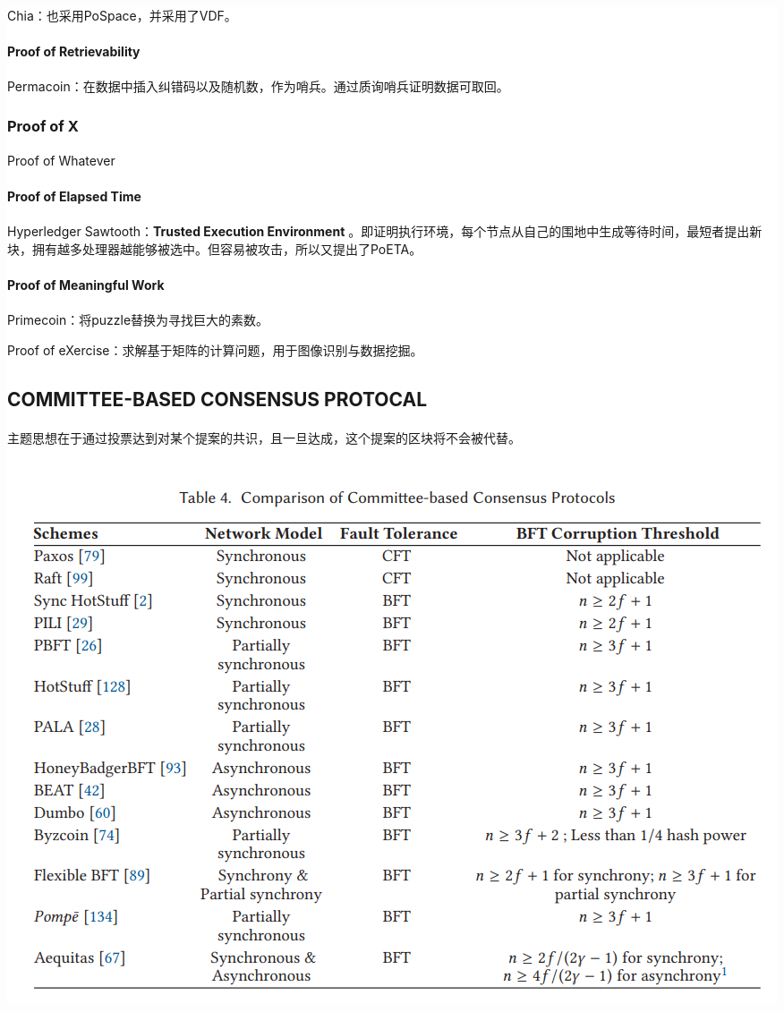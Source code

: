 Chia：也采用PoSpace，并采用了VDF。

#### Proof of Retrievability

Permacoin：在数据中插入纠错码以及随机数，作为哨兵。通过质询哨兵证明数据可取回。

### Proof of X

Proof of Whatever

#### Proof of Elapsed Time

Hyperledger Sawtooth：**Trusted Execution Environment** 。即证明执行环境，每个节点从自己的围地中生成等待时间，最短者提出新块，拥有越多处理器越能够被选中。但容易被攻击，所以又提出了PoETA。

#### Proof of Meaningful Work

Primecoin：将puzzle替换为寻找巨大的素数。

Proof of eXercise：求解基于矩阵的计算问题，用于图像识别与数据挖掘。

## COMMITTEE-BASED CONSENSUS PROTOCAL

主题思想在于通过投票达到对某个提案的共识，且一旦达成，这个提案的区块将不会被代替。

![Pasted image 20240517221143](assets/Pasted%20image%2020240517221143.png)
